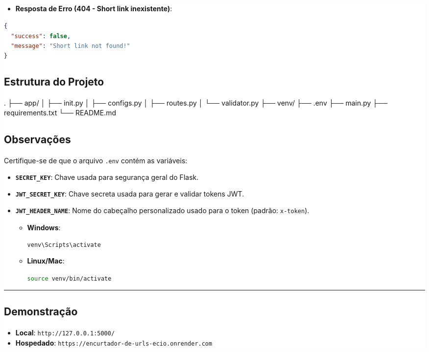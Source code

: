 - **Resposta de Erro (404 - Short link inexistente)**:

```json
{
  "success": false,
  "message": "Short link not found!"
}
```


## Estrutura do Projeto

. ├── app/
│ ├── init.py
│ ├── configs.py
│ ├── routes.py
│ └── validator.py
├── venv/
├── .env
├── main.py
├── requirements.txt
└── README.md



## Observações

Certifique-se de que o arquivo `.env` contém as variáveis:

- **`SECRET_KEY`**: Chave usada para segurança geral do Flask.
- **`JWT_SECRET_KEY`**: Chave secreta usada para gerar e validar tokens JWT.
- **`JWT_HEADER_NAME`**: Nome do cabeçalho personalizado usado para o token (padrão: `x-token`).

  - **Windows**:
    ```bash
    venv\Scripts\activate
    ```
  - **Linux/Mac**:
    ```bash
    source venv/bin/activate
    ```

---

## Demonstração

- **Local**: `http://127.0.0.1:5000/`
- **Hospedado**: `https://encurtador-de-urls-ecio.onrender.com`